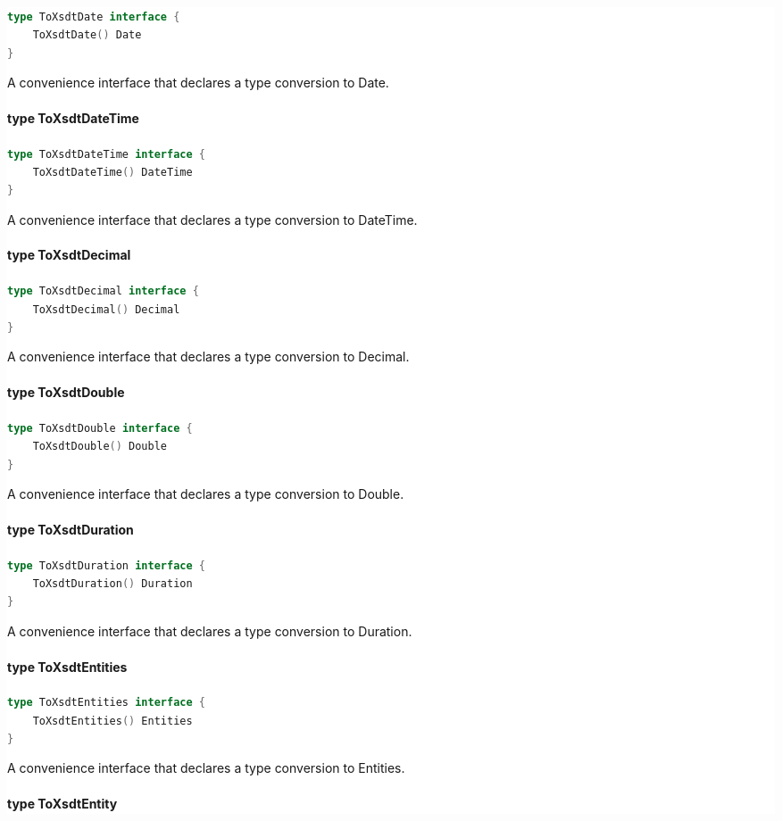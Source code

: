 ```go
type ToXsdtDate interface {
	ToXsdtDate() Date
}
```

A convenience interface that declares a type conversion to Date.

#### type ToXsdtDateTime

```go
type ToXsdtDateTime interface {
	ToXsdtDateTime() DateTime
}
```

A convenience interface that declares a type conversion to DateTime.

#### type ToXsdtDecimal

```go
type ToXsdtDecimal interface {
	ToXsdtDecimal() Decimal
}
```

A convenience interface that declares a type conversion to Decimal.

#### type ToXsdtDouble

```go
type ToXsdtDouble interface {
	ToXsdtDouble() Double
}
```

A convenience interface that declares a type conversion to Double.

#### type ToXsdtDuration

```go
type ToXsdtDuration interface {
	ToXsdtDuration() Duration
}
```

A convenience interface that declares a type conversion to Duration.

#### type ToXsdtEntities

```go
type ToXsdtEntities interface {
	ToXsdtEntities() Entities
}
```

A convenience interface that declares a type conversion to Entities.

#### type ToXsdtEntity

